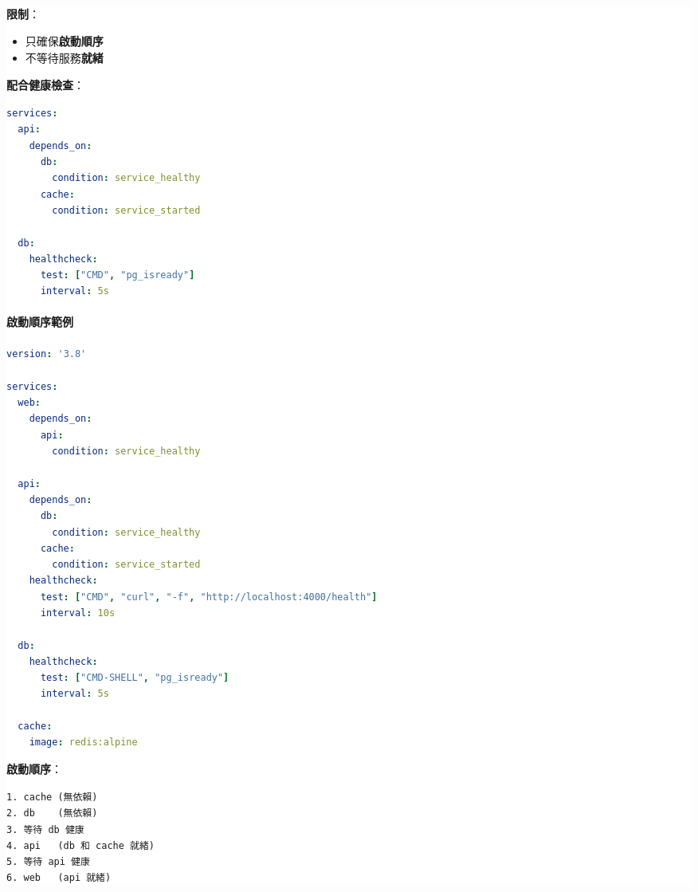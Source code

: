 **限制**：
- 只確保**啟動順序**
- 不等待服務**就緒**

**配合健康檢查**：
```yaml
services:
  api:
    depends_on:
      db:
        condition: service_healthy
      cache:
        condition: service_started
  
  db:
    healthcheck:
      test: ["CMD", "pg_isready"]
      interval: 5s
```

#### 啟動順序範例

```yaml
version: '3.8'

services:
  web:
    depends_on:
      api:
        condition: service_healthy
  
  api:
    depends_on:
      db:
        condition: service_healthy
      cache:
        condition: service_started
    healthcheck:
      test: ["CMD", "curl", "-f", "http://localhost:4000/health"]
      interval: 10s
  
  db:
    healthcheck:
      test: ["CMD-SHELL", "pg_isready"]
      interval: 5s
  
  cache:
    image: redis:alpine
```

**啟動順序**：
```
1. cache (無依賴)
2. db    (無依賴)
3. 等待 db 健康
4. api   (db 和 cache 就緒)
5. 等待 api 健康
6. web   (api 就緒)
```
